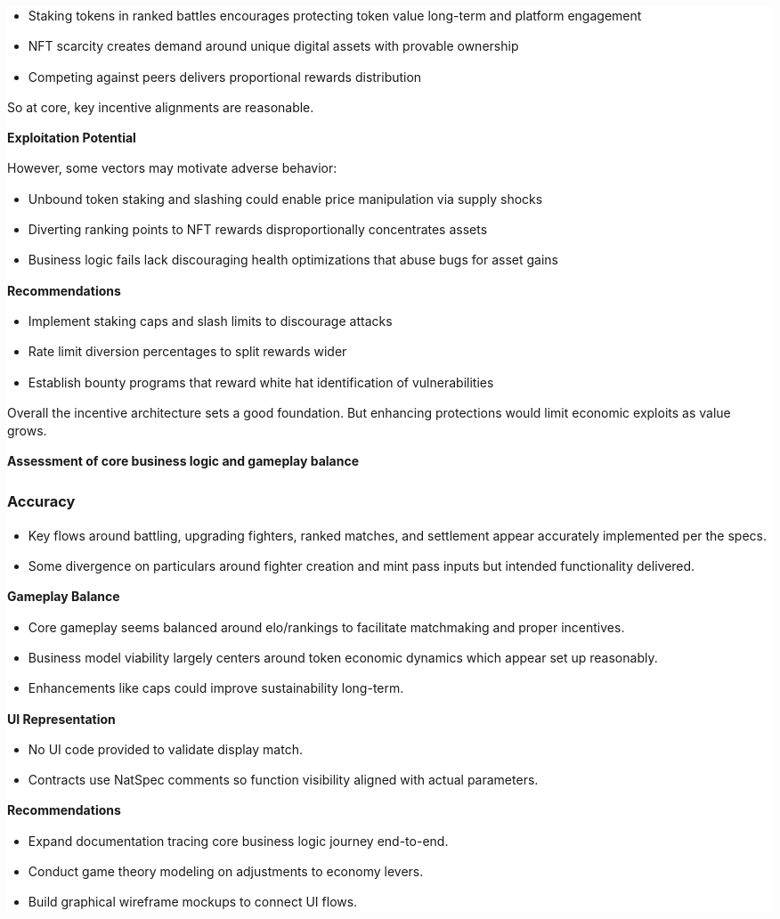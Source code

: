 - Staking tokens in ranked battles encourages protecting token value long-term and platform engagement

- NFT scarcity creates demand around unique digital assets with provable ownership

- Competing against peers delivers proportional rewards distribution 

So at core, key incentive alignments are reasonable.

**Exploitation Potential**

However, some vectors may motivate adverse behavior:

- Unbound token staking and slashing could enable price manipulation via supply shocks

- Diverting ranking points to NFT rewards disproportionally concentrates assets 

- Business logic fails lack discouraging health optimizations that abuse bugs for asset gains

**Recommendations**

- Implement staking caps and slash limits to discourage attacks

- Rate limit diversion percentages to split rewards wider 

- Establish bounty programs that reward white hat identification of vulnerabilities

Overall the incentive architecture sets a good foundation. But enhancing protections would limit economic exploits as value grows.

**Assessment of core business logic and gameplay balance**

### Accuracy

- Key flows around battling, upgrading fighters, ranked matches, and settlement appear accurately implemented per the specs.

- Some divergence on particulars around fighter creation and mint pass inputs but intended functionality delivered.

**Gameplay Balance**  

- Core gameplay seems balanced around elo/rankings to facilitate matchmaking and proper incentives.

- Business model viability largely centers around token economic dynamics which appear set up reasonably.

- Enhancements like caps could improve sustainability long-term.

**UI Representation**

- No UI code provided to validate display match.

- Contracts use NatSpec comments so function visibility aligned with actual parameters.

**Recommendations**   

- Expand documentation tracing core business logic journey end-to-end.

- Conduct game theory modeling on adjustments to economy levers.

- Build graphical wireframe mockups to connect UI flows.
